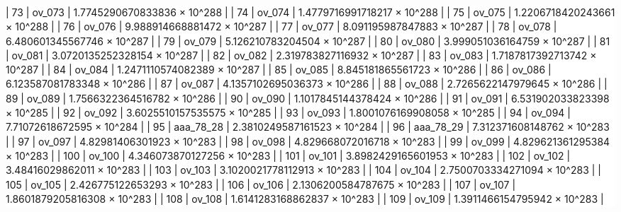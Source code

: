 | 73 | ov_073 | 1.7745290670833836 × 10^288 |
| 74 | ov_074 | 1.4779716991718217 × 10^288 |
| 75 | ov_075 | 1.2206718420243661 × 10^288 |
| 76 | ov_076 | 9.988914668881472 × 10^287 |
| 77 | ov_077 | 8.091195987847883 × 10^287 |
| 78 | ov_078 | 6.480601345567746 × 10^287 |
| 79 | ov_079 | 5.126210783204504 × 10^287 |
| 80 | ov_080 | 3.999051036164759 × 10^287 |
| 81 | ov_081 | 3.0720135252328154 × 10^287 |
| 82 | ov_082 | 2.319783827116932 × 10^287 |
| 83 | ov_083 | 1.7187817392713742 × 10^287 |
| 84 | ov_084 | 1.2471110574082389 × 10^287 |
| 85 | ov_085 | 8.845181865561723 × 10^286 |
| 86 | ov_086 | 6.123587081783348 × 10^286 |
| 87 | ov_087 | 4.1357102695036373 × 10^286 |
| 88 | ov_088 | 2.7265622147979645 × 10^286 |
| 89 | ov_089 | 1.7566322364516782 × 10^286 |
| 90 | ov_090 | 1.1017845144378424 × 10^286 |
| 91 | ov_091 | 6.531902033823398 × 10^285 |
| 92 | ov_092 | 3.6025510157535575 × 10^285 |
| 93 | ov_093 | 1.8001076169908058 × 10^285 |
| 94 | ov_094 | 7.71072618672595 × 10^284 |
| 95 | aaa_78_28 | 2.3810249587161523 × 10^284 |
| 96 | aaa_78_29 | 7.312371608148762 × 10^283 |
| 97 | ov_097 | 4.82981406301923 × 10^283 |
| 98 | ov_098 | 4.829668072016718 × 10^283 |
| 99 | ov_099 | 4.829621361295384 × 10^283 |
| 100 | ov_100 | 4.346073870127256 × 10^283 |
| 101 | ov_101 | 3.8982429165601953 × 10^283 |
| 102 | ov_102 | 3.48416029862011 × 10^283 |
| 103 | ov_103 | 3.1020021778112913 × 10^283 |
| 104 | ov_104 | 2.7500703334271094 × 10^283 |
| 105 | ov_105 | 2.426775122653293 × 10^283 |
| 106 | ov_106 | 2.1306200584787675 × 10^283 |
| 107 | ov_107 | 1.8601879205816308 × 10^283 |
| 108 | ov_108 | 1.6141283168862837 × 10^283 |
| 109 | ov_109 | 1.3911466154795942 × 10^283 |